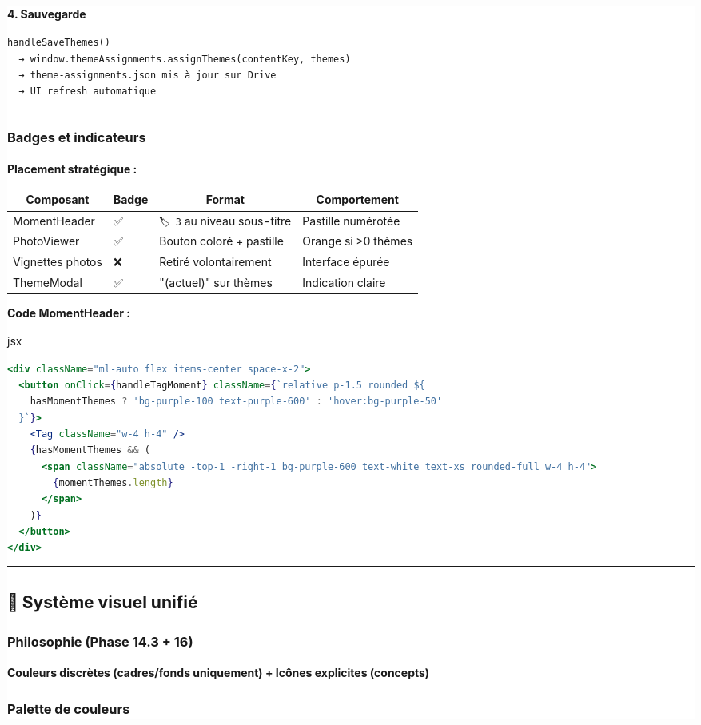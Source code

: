 **4. Sauvegarde**
```
handleSaveThemes()
  → window.themeAssignments.assignThemes(contentKey, themes)
  → theme-assignments.json mis à jour sur Drive
  → UI refresh automatique
```

---

### Badges et indicateurs

**Placement stratégique :**

| Composant        | Badge | Format                       | Comportement        |
| ---------------- | ----- | ---------------------------- | ------------------- |
| MomentHeader     | ✅     | `🏷️ 3` au niveau sous-titre | Pastille numérotée  |
| PhotoViewer      | ✅     | Bouton coloré + pastille     | Orange si >0 thèmes |
| Vignettes photos | ❌     | Retiré volontairement        | Interface épurée    |
| ThemeModal       | ✅     | "(actuel)" sur thèmes        | Indication claire   |

**Code MomentHeader :**

jsx

```jsx
<div className="ml-auto flex items-center space-x-2">
  <button onClick={handleTagMoment} className={`relative p-1.5 rounded ${
    hasMomentThemes ? 'bg-purple-100 text-purple-600' : 'hover:bg-purple-50'
  }`}>
    <Tag className="w-4 h-4" />
    {hasMomentThemes && (
      <span className="absolute -top-1 -right-1 bg-purple-600 text-white text-xs rounded-full w-4 h-4">
        {momentThemes.length}
      </span>
    )}
  </button>
</div>
```

---

## 🎨 Système visuel unifié

### Philosophie (Phase 14.3 + 16)

**Couleurs discrètes (cadres/fonds uniquement) + Icônes explicites (concepts)**

### Palette de couleurs
